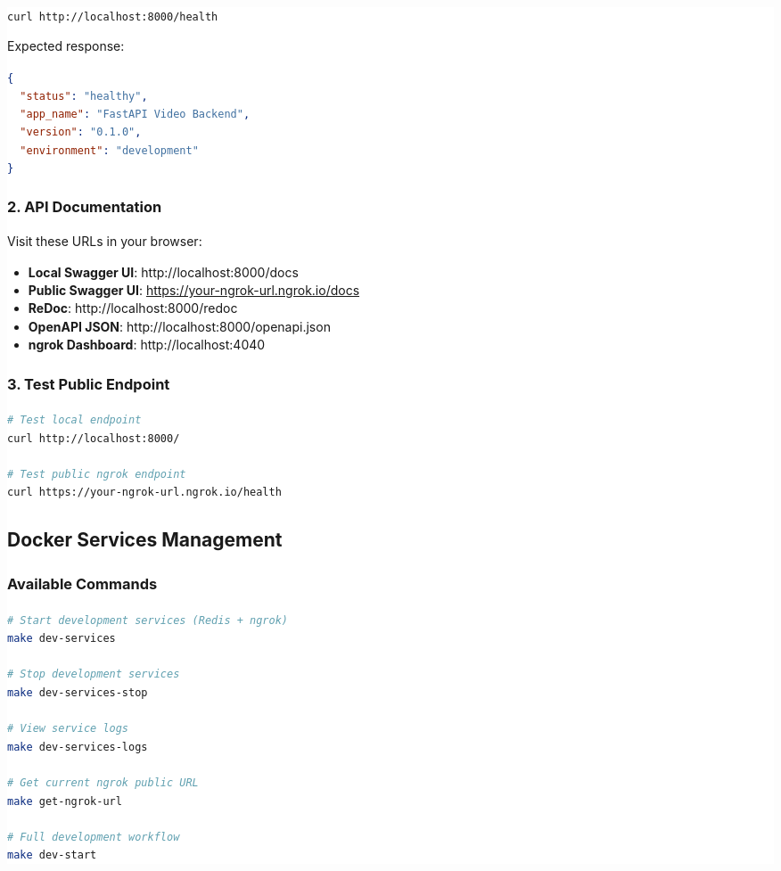 ```bash
curl http://localhost:8000/health
```

Expected response:

```json
{
  "status": "healthy",
  "app_name": "FastAPI Video Backend",
  "version": "0.1.0",
  "environment": "development"
}
```

### 2. API Documentation

Visit these URLs in your browser:

- **Local Swagger UI**: http://localhost:8000/docs
- **Public Swagger UI**: https://your-ngrok-url.ngrok.io/docs
- **ReDoc**: http://localhost:8000/redoc
- **OpenAPI JSON**: http://localhost:8000/openapi.json
- **ngrok Dashboard**: http://localhost:4040

### 3. Test Public Endpoint

```bash
# Test local endpoint
curl http://localhost:8000/

# Test public ngrok endpoint
curl https://your-ngrok-url.ngrok.io/health
```

## Docker Services Management

### Available Commands

```bash
# Start development services (Redis + ngrok)
make dev-services

# Stop development services
make dev-services-stop

# View service logs
make dev-services-logs

# Get current ngrok public URL
make get-ngrok-url

# Full development workflow
make dev-start
```
